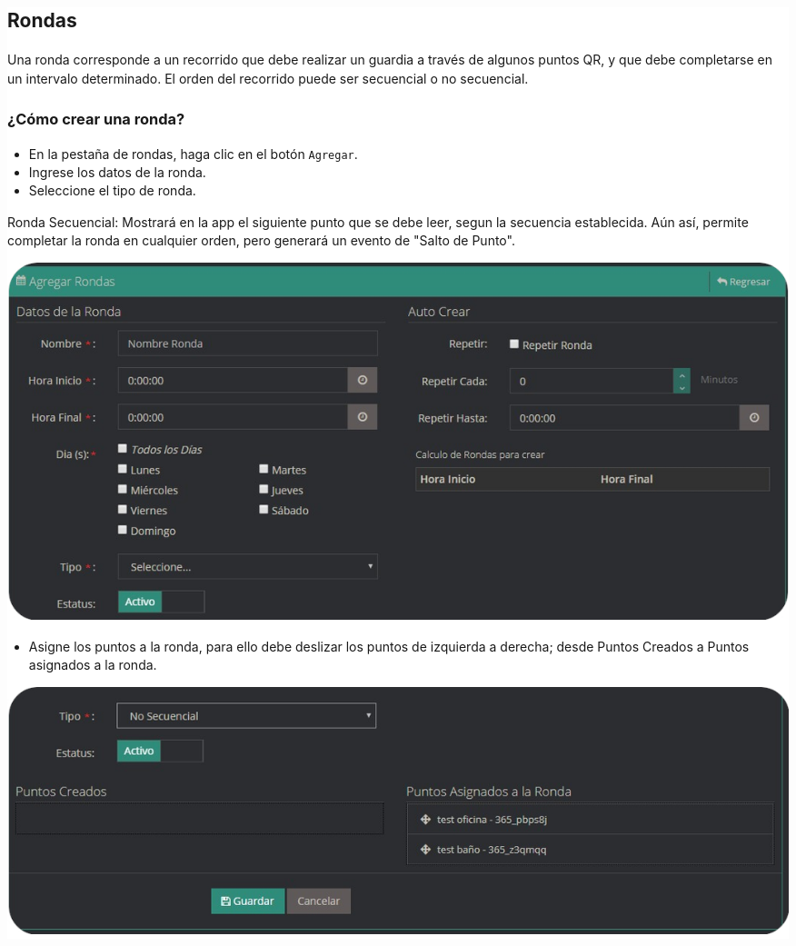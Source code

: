 </div>

## Rondas

Una ronda corresponde a un recorrido que debe realizar un guardia a través de algunos puntos QR, y que debe completarse en un intervalo determinado. El orden del recorrido puede ser secuencial o no secuencial.

### ¿Cómo crear una ronda?

- En la pestaña de rondas, haga clic en el botón `Agregar`.
- Ingrese los datos de la ronda.
- Seleccione el tipo de ronda.

Ronda Secuencial: Mostrará en la app el siguiente punto que se debe leer, segun la secuencia establecida. Aún así, permite completar la ronda en cualquier orden, pero generará un evento de "Salto de Punto".

![addronda](./img/Dispositivos/addronda.jpg "addronda")

- Asigne los puntos a la ronda, para ello debe deslizar los puntos de izquierda a derecha; desde Puntos Creados a Puntos asignados a la ronda.

![addronda2](./img/Dispositivos/addronda2.jpg "addronda2")
